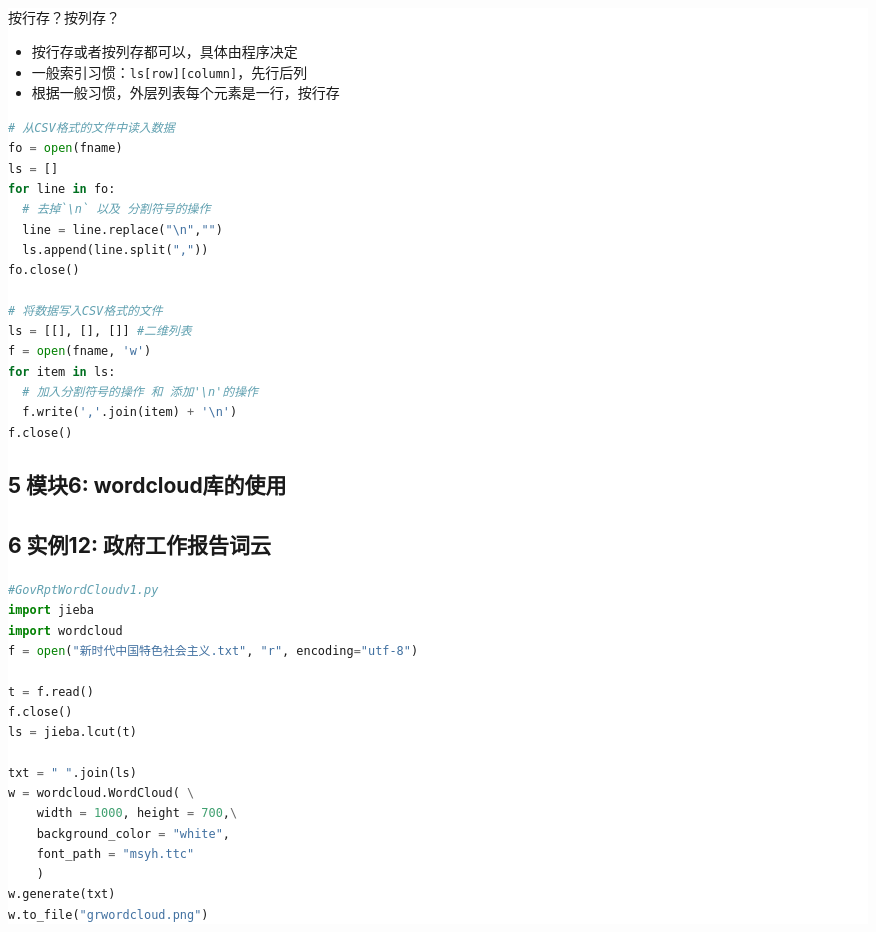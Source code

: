 按行存？按列存？

- 按行存或者按列存都可以，具体由程序决定
- 一般索引习惯：`ls[row][column]`，先行后列
- 根据一般习惯，外层列表每个元素是一行，按行存

```python
# 从CSV格式的文件中读入数据
fo = open(fname)
ls = []
for line in fo:
  # 去掉`\n` 以及 分割符号的操作
  line = line.replace("\n","")
  ls.append(line.split(","))
fo.close()

# 将数据写入CSV格式的文件
ls = [[], [], []] #二维列表
f = open(fname, 'w')
for item in ls:
  # 加入分割符号的操作 和 添加'\n'的操作
  f.write(','.join(item) + '\n')
f.close()
```

## 5 模块6: wordcloud库的使用

## 6 实例12: 政府工作报告词云

```python
#GovRptWordCloudv1.py
import jieba
import wordcloud
f = open("新时代中国特色社会主义.txt", "r", encoding="utf-8")

t = f.read()
f.close()
ls = jieba.lcut(t)

txt = " ".join(ls)
w = wordcloud.WordCloud( \
    width = 1000, height = 700,\
    background_color = "white",
    font_path = "msyh.ttc"
    )
w.generate(txt)
w.to_file("grwordcloud.png")
```
